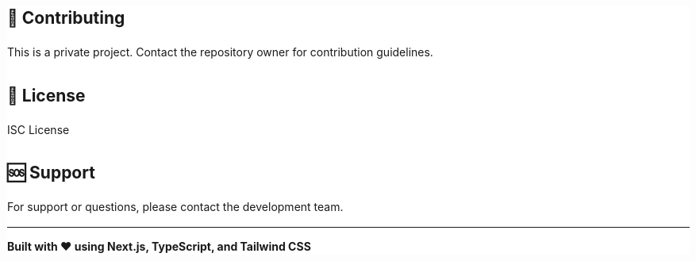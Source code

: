 ## 🤝 Contributing

This is a private project. Contact the repository owner for contribution guidelines.

## 📄 License

ISC License

## 🆘 Support

For support or questions, please contact the development team.

---

**Built with ❤️ using Next.js, TypeScript, and Tailwind CSS**

